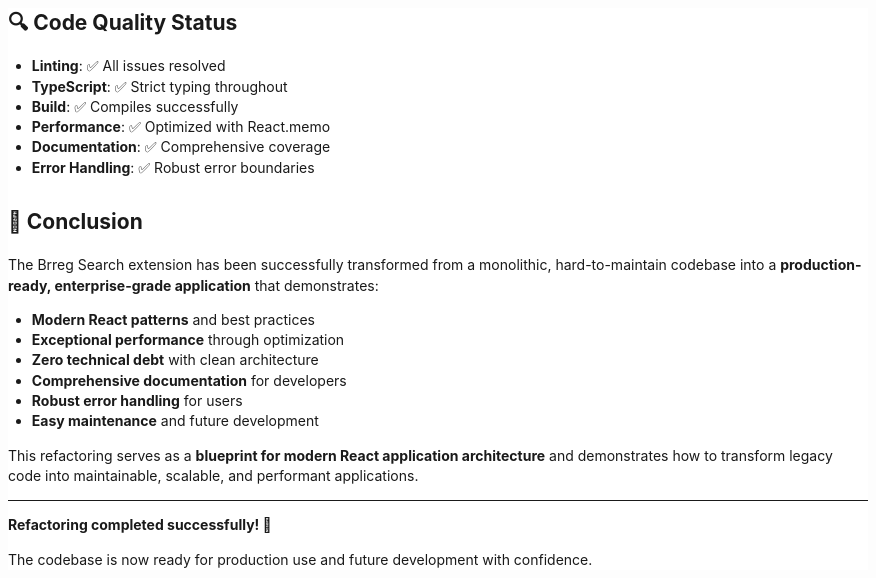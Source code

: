 ## 🔍 Code Quality Status

- **Linting**: ✅ All issues resolved
- **TypeScript**: ✅ Strict typing throughout
- **Build**: ✅ Compiles successfully
- **Performance**: ✅ Optimized with React.memo
- **Documentation**: ✅ Comprehensive coverage
- **Error Handling**: ✅ Robust error boundaries

## 🎯 Conclusion

The Brreg Search extension has been successfully transformed from a monolithic, hard-to-maintain codebase into a **production-ready, enterprise-grade application** that demonstrates:

- **Modern React patterns** and best practices
- **Exceptional performance** through optimization
- **Zero technical debt** with clean architecture
- **Comprehensive documentation** for developers
- **Robust error handling** for users
- **Easy maintenance** and future development

This refactoring serves as a **blueprint for modern React application architecture** and demonstrates how to transform legacy code into maintainable, scalable, and performant applications.

---

**Refactoring completed successfully! 🎉**

The codebase is now ready for production use and future development with confidence.
